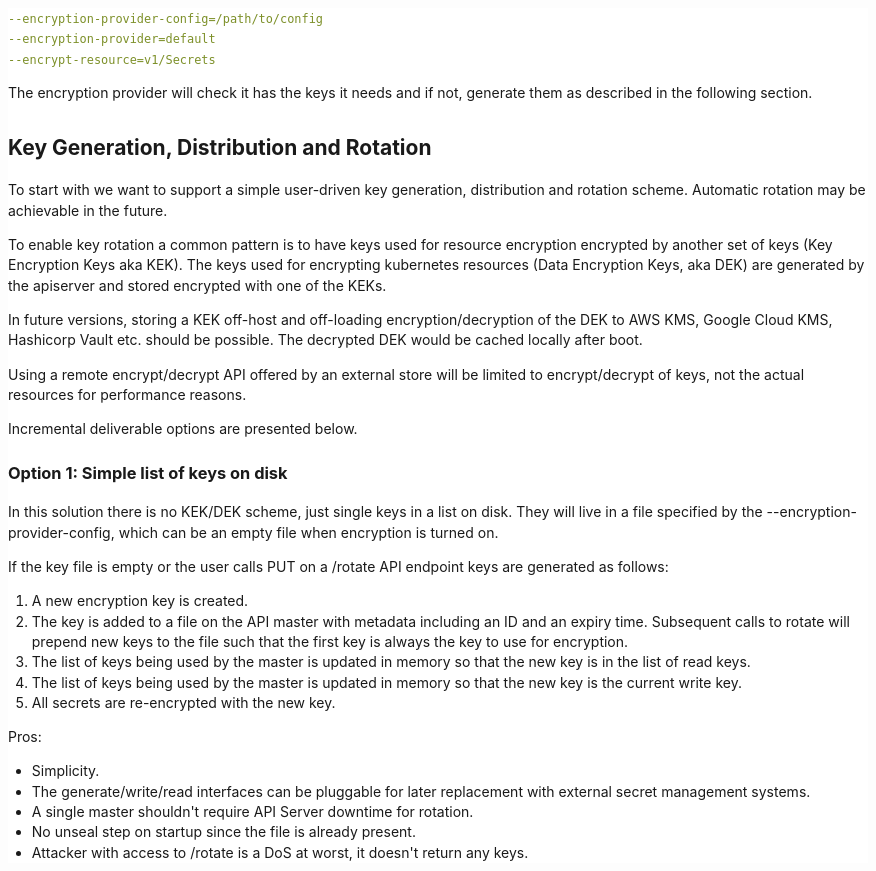```yaml
--encryption-provider-config=/path/to/config
--encryption-provider=default
--encrypt-resource=v1/Secrets
```

The encryption provider will check it has the keys it needs and if not, generate
them as described in the following section.

## Key Generation, Distribution and Rotation

To start with we want to support a simple user-driven key generation,
distribution and rotation scheme. Automatic rotation may be achievable in the
future.

To enable key rotation a common pattern is to have keys used for resource
encryption encrypted by another set of keys (Key Encryption Keys aka KEK).  The
keys used for encrypting kubernetes resources (Data Encryption Keys, aka DEK)
are generated by the apiserver and stored encrypted with one of the KEKs.

In future versions, storing a KEK off-host and off-loading encryption/decryption
of the DEK to AWS KMS, Google Cloud KMS, Hashicorp Vault etc. should be
possible. The decrypted DEK would be cached locally after boot.

Using a remote encrypt/decrypt API offered by an external store will be limited
to encrypt/decrypt of keys, not the actual resources for performance reasons.

Incremental deliverable options are presented below.

### Option 1: Simple list of keys on disk

In this solution there is no KEK/DEK scheme, just single keys in a list on disk.
They will live in a file specified by the --encryption-provider-config, which
can be an empty file when encryption is turned on.

If the key file is empty or the user calls PUT on a /rotate API endpoint keys
are generated as follows:

1. A new encryption key is created.
1. The key is added to a file on the API master with metadata including an ID
   and an expiry time. Subsequent calls to rotate will prepend new keys to the
   file such that the first key is always the key to use for encryption.
1. The list of keys being used by the master is updated in memory so that the
   new key is in the list of read keys.
1. The list of keys being used by the master is updated in memory so that the
   new key is the current write key.
1. All secrets are re-encrypted with the new key.

Pros:

 - Simplicity.
 - The generate/write/read interfaces can be pluggable for later replacement
   with external secret management systems.
 - A single master shouldn't require API Server downtime for rotation.
 - No unseal step on startup since the file is already present.
 - Attacker with access to /rotate is a DoS at worst, it doesn't return any
   keys.
